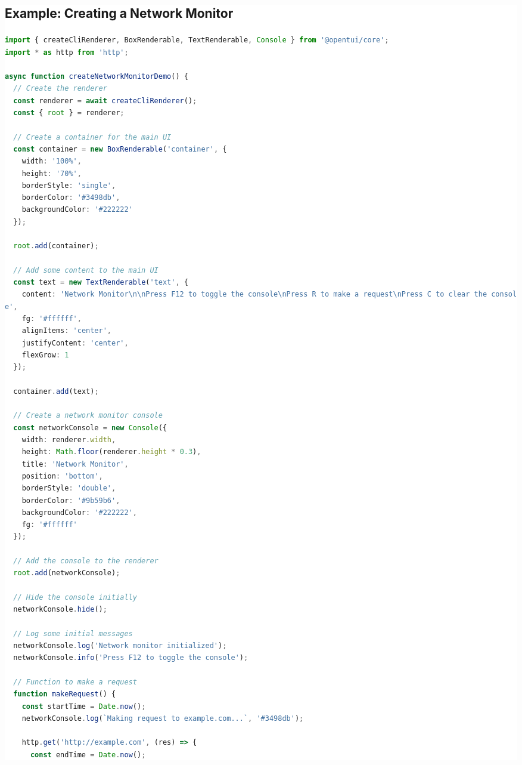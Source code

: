 ## Example: Creating a Network Monitor

```typescript
import { createCliRenderer, BoxRenderable, TextRenderable, Console } from '@opentui/core';
import * as http from 'http';

async function createNetworkMonitorDemo() {
  // Create the renderer
  const renderer = await createCliRenderer();
  const { root } = renderer;
  
  // Create a container for the main UI
  const container = new BoxRenderable('container', {
    width: '100%',
    height: '70%',
    borderStyle: 'single',
    borderColor: '#3498db',
    backgroundColor: '#222222'
  });
  
  root.add(container);
  
  // Add some content to the main UI
  const text = new TextRenderable('text', {
    content: 'Network Monitor\n\nPress F12 to toggle the console\nPress R to make a request\nPress C to clear the console',
    fg: '#ffffff',
    alignItems: 'center',
    justifyContent: 'center',
    flexGrow: 1
  });
  
  container.add(text);
  
  // Create a network monitor console
  const networkConsole = new Console({
    width: renderer.width,
    height: Math.floor(renderer.height * 0.3),
    title: 'Network Monitor',
    position: 'bottom',
    borderStyle: 'double',
    borderColor: '#9b59b6',
    backgroundColor: '#222222',
    fg: '#ffffff'
  });
  
  // Add the console to the renderer
  root.add(networkConsole);
  
  // Hide the console initially
  networkConsole.hide();
  
  // Log some initial messages
  networkConsole.log('Network monitor initialized');
  networkConsole.info('Press F12 to toggle the console');
  
  // Function to make a request
  function makeRequest() {
    const startTime = Date.now();
    networkConsole.log(`Making request to example.com...`, '#3498db');
    
    http.get('http://example.com', (res) => {
      const endTime = Date.now();
```